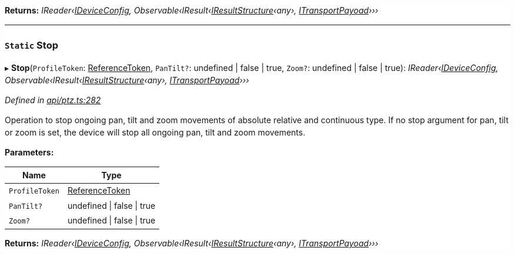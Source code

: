 **Returns:** *IReader‹[IDeviceConfig](../interfaces/_config_interfaces_.ideviceconfig.md), Observable‹IResult‹[IResultStructure](../interfaces/_soap_request_.iresultstructure.md)‹any›, [ITransportPayoad](../interfaces/_config_interfaces_.itransportpayoad.md)›››*

___

### `Static` Stop

▸ **Stop**(`ProfileToken`: [ReferenceToken](../modules/_api_types_.md#referencetoken), `PanTilt?`: undefined | false | true, `Zoom?`: undefined | false | true): *IReader‹[IDeviceConfig](../interfaces/_config_interfaces_.ideviceconfig.md), Observable‹IResult‹[IResultStructure](../interfaces/_soap_request_.iresultstructure.md)‹any›, [ITransportPayoad](../interfaces/_config_interfaces_.itransportpayoad.md)›››*

*Defined in [api/ptz.ts:282](https://github.com/patrickmichalina/onvif-rx/blob/3e9b152/src/api/ptz.ts#L282)*

Operation to stop ongoing pan, tilt and zoom movements of absolute relative and continuous type.
  If no stop argument for pan, tilt or zoom is set, the device will stop all ongoing pan, tilt and zoom movements.

**Parameters:**

Name | Type |
------ | ------ |
`ProfileToken` | [ReferenceToken](../modules/_api_types_.md#referencetoken) |
`PanTilt?` | undefined &#124; false &#124; true |
`Zoom?` | undefined &#124; false &#124; true |

**Returns:** *IReader‹[IDeviceConfig](../interfaces/_config_interfaces_.ideviceconfig.md), Observable‹IResult‹[IResultStructure](../interfaces/_soap_request_.iresultstructure.md)‹any›, [ITransportPayoad](../interfaces/_config_interfaces_.itransportpayoad.md)›››*
